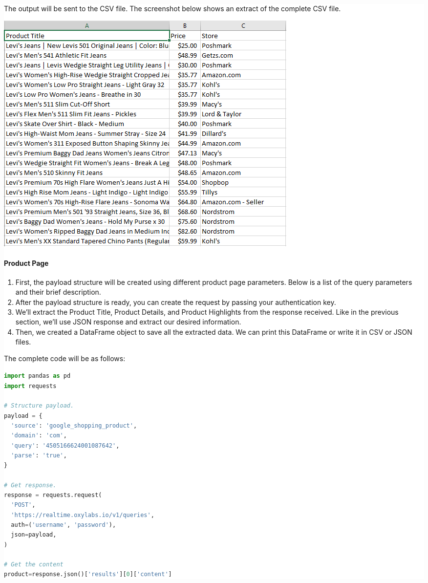 The output will be sent to the CSV file. The screenshot below shows an extract of the complete CSV file. 

![](images/google-shopping-search-output-csv.png)

#### Product Page
1. First, the payload structure will be created using different product page parameters. Below is a list of the query parameters and their brief description. 
2. After the payload structure is ready, you can create the request by passing your authentication key.
3. We’ll extract the Product Title, Product Details, and Product Highlights from the response received. Like in the previous section, we’ll use JSON response and extract our desired information.
4. Then, we created a DataFrame object to save all the extracted data. We can print this DataFrame or write it in CSV or JSON files.



The complete code will be as follows:  

```python
import pandas as pd
import requests

# Structure payload.
payload = {
  'source': 'google_shopping_product',
  'domain': 'com',
  'query': '4505166624001087642',
  'parse': 'true',
}

# Get response.
response = requests.request(
  'POST',
  'https://realtime.oxylabs.io/v1/queries',
  auth=('username', 'password'),
  json=payload,
)

# Get the content
product=response.json()['results'][0]['content']

```